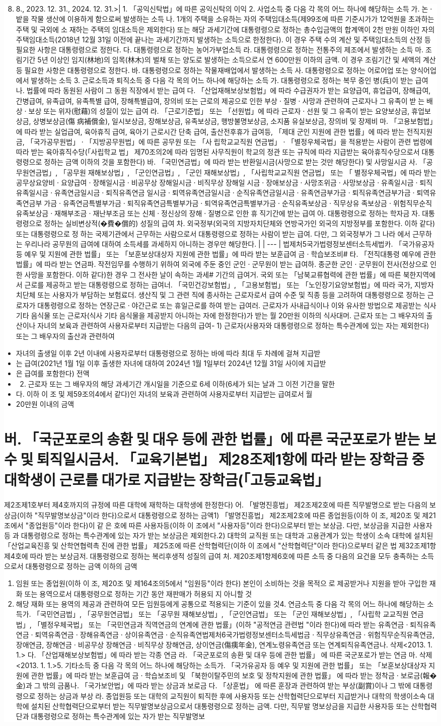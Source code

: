 8. 8., 2023. 12. 31., 2024. 12. 31.>| 1. 「공익신탁법」에 따른 공익신탁의 이익 2. 사업소득 중 다음 각 목의 어느 하나에 해당하는 소득 가. 논 · 밭을 작물 생산에 이용하게 함으로써 발생하는 소득 나. 1개의 주택을 소유하는 자의 주택임대소득(제99조에 따른 기준시가가 12억원을 초과하는 주택 및 국외에 소 재하는 주택의 임대소득은 제외한다) 또는 해당 과세기간에 대통령령으로 정하는 총수입금액의 합계액이 2천 만원 이하인 자의 주택임대소득(2018년 12월 31일 이전에 끝나는 과세기간까지 발생하는 소득으로 한정한다). 이 경우 주택 수의 계산 및 주택임대소득의 산정 등 필요한 사항은 대통령령으로 정한다. 다. 대통령령으로 정하는 농어가부업소득 라. 대통령령으로 정하는 전통주의 제조에서 발생하는 소득 마. 조림기간 5년 이상인 임지(林地)의 임목(林木)의 벌채 또는 양도로 발생하는 소득으로서 연 600만원 이하의 금액. 이 경우 조림기간 및 세액의 계산 등 필요한 사항은 대통령령으로 정한다. 바. 대통령령으로 정하는 작물재배업에서 발생하는 소득 사. 대통령령으로 정하는 어로어업 또는 양식어업에서 발생하는 소득 3. 근로소득과 퇴직소득 중 다음 각 목의 어느 하나에 해당하는 소득 가. 대통령령으로 정하는 복무 중인 병(兵)이 받는 급여 나. 법률에 따라 동원된 사람이 그 동원 직장에서 받는 급여 다. 「산업재해보상보험법」에 따라 수급권자가 받는 요양급여, 휴업급여, 장해급여, 간병급여, 유족급여, 유족특별 급여, 장해특별급여, 장의비 또는 근로의 제공으로 인한 부상 · 질병 · 사망과 관련하여 근로자나 그 유족이 받 는 배상 · 보상 또는 위자(慰藉)의 성질이 있는 급여 라. 「근로기준법」 또는 「선원법」에 따라 근로자 · 선원 및 그 유족이 받는 요양보상금, 휴업보상금, 상병보상금(傷 病補償金), 일시보상금, 장해보상금, 유족보상금, 행방불명보상금, 소지품 유실보상금, 장의비 및 장제비 마. 「고용보험법」에 따라 받는 실업급여, 육아휴직 급여, 육아기 근로시간 단축 급여, 출산전후휴가 급여등, 「제대 군인 지원에 관한 법률」에 따라 받는 전직지원금, 「국가공무원법」 · 「지방공무원법」에 따른 공무원 또는 「사 립학교교직원 연금법」 · 「별정우체국법」을 적용받는 사람이 관련 법령에 따라 받는 육아휴직수당(「사립학교 법」 제70조의2에 따라 임명된 사무직원이 학교의 정관 또는 규칙에 따라 지급받는 육아휴직수당으로서 대통 령령으로 정하는 금액 이하의 것을 포함한다) 바. 「국민연금법」에 따라 받는 반환일시금(사망으로 받는 것만 해당한다) 및 사망일시금 사. 「공무원연금법」, 「공무원 재해보상법」, 「군인연금법」, 「군인 재해보상법」, 「사립학교교직원 연금법」 또는 「 별정우체국법」에 따라 받는 공무상요양비 · 요양급여 · 장해일시금 · 비공무상 장해일시금 · 비직무상 장해일 시금 · 장애보상금 · 사망조위금 · 사망보상금 · 유족일시금 · 퇴직유족일시금 · 유족연금일시금 · 퇴직유족연금 일시금 · 퇴역유족연금일시금 · 순직유족연금일시금 · 유족연금부가금 · 퇴직유족연금부가금 · 퇴역유족연금부 가금 · 유족연금특별부가금 · 퇴직유족연금특별부가금 · 퇴역유족연금특별부가금 · 순직유족보상금 · 직무상유 족보상금 · 위험직무순직유족보상금 · 재해부조금 · 재난부조금 또는 신체 · 정신상의 장해 · 질병으로 인한 휴 직기간에 받는 급여 아. 대통령령으로 정하는 학자금 자. 대통령령으로 정하는 실비변상적(�費�償的) 성질의 급여 차. 외국정부(외국의 지방자치단체와 연방국가인 외국의 지방정부를 포함한다. 이하 같다) 또는 대통령령으로 정 하는 국제기관에서 근무하는 사람으로서 대통령령으로 정하는 사람이 받는 급여. 다만, 그 외국정부가 그 나라 에서 근무하는 우리나라 공무원의 급여에 대하여 소득세를 과세하지 아니하는 경우만 해당한다. |
| --- |
법제처5국가법령정보센터소득세법카. 「국가유공자 등 예우 및 지원에 관한 법률」 또는 「보훈보상대상자 지원에 관한 법률」에 따라 받는 보훈급여
금 · 학습보조비# 타. 「전직대통령 예우에 관한 법률」에 따라 받는 연금파. 작전임무를 수행하기 위하여 외국에 주둔 중인 군인 · 군무원이 받는 급여하. 종군한 군인 · 군무원이 전사(전상으로 인한 사망을 포함한다. 이하 같다)한 경우 그 전사한 날이 속하는 과세# 기간의 급여거. 국외 또는 「남북교류협력에 관한 법률」에 따른 북한지역에서 근로를 제공하고 받는 대통령령으로 정하는 급여너. 「국민건강보험법」, 「고용보험법」 또는 「노인장기요양보험법」에 따라 국가, 지방자치단체 또는 사용자가 부담하는 보험료더. 생산직 및 그 관련 직에 종사하는 근로자로서 급여 수준 및 직종 등을 고려하여 대통령령으로 정하는 근로자가 대통령령으로 정하는 연장근로 · 야간근로 또는 휴일근로를 하여 받는 급여러. 근로자가 사내급식이나 이와 유사한 방법으로 제공받는 식사 기타 음식물 또는 근로자(식사 기타 음식물을 제공받지 아니하는 자에 한정한다)가 받는 월 20만원 이하의 식사대머. 근로자 또는 그 배우자의 출산이나 자녀의 보육과 관련하여 사용자로부터 지급받는 다음의 급여- 1) 근로자(사용자와 대통령령으로 정하는 특수관계에 있는 자는 제외한다) 또는 그 배우자의 출산과 관련하여
- 자녀의 출생일 이후 2년 이내에 사용자로부터 대통령령으로 정하는 바에 따라 최대 두 차례에 걸쳐 지급받
- 는 급여(2021년 1월 1일 이후 출생한 자녀에 대하여 2024년 1월 1일부터 2024년 12월 31일 사이에 지급받
- 은 급여를 포함한다) 전액
- 2) 근로자 또는 그 배우자의 해당 과세기간 개시일을 기준으로 6세 이하(6세가 되는 날과 그 이전 기간을 말한
- 다. 이하 이 조 및 제59조의4에서 같다)인 자녀의 보육과 관련하여 사용자로부터 지급받는 급여로서 월
- 20만원 이내의 금액
# 버. 「국군포로의 송환 및 대우 등에 관한 법률」에 따른 국군포로가 받는 보수 및 퇴직일시금서. 「교육기본법」 제28조제1항에 따라 받는 장학금 중 대학생이 근로를 대가로 지급받는 장학금(「고등교육법」
제2조제1호부터 제4호까지의 규정에 따른 대학에 재학하는 대학생에 한정한다)
어. 「발명진흥법」 제2조제2호에 따른 직무발명으로 받는 다음의 보상금(이하 "직무발명보상금"이라 한다)으로서
대통령령으로 정하는 금액1) 「발명진흥법」 제2조제2호에 따른 종업원등(이하 이 조, 제20조 및 제21조에서 "종업원등"이라 한다)이 같
은 호에 따른 사용자등(이하 이 조에서 "사용자등"이라 한다)으로부터 받는 보상금. 다만, 보상금을 지급한 사용자등
과 대통령령으로 정하는 특수관계에 있는 자가 받는 보상금은 제외한다.2) 대학의 교직원 또는 대학과 고용관계가 있는 학생이 소속 대학에 설치된 「산업교육진흥 및 산학연협력촉
진에 관한 법률」 제25조에 따른 산학협력단(이하 이 조에서 "산학협력단"이라 한다)으로부터 같은 법 제32조제1항
제4호에 따라 받는 보상금저. 대통령령으로 정하는 복리후생적 성질의 급여
처. 제20조제1항제6호에 따른 소득 중 다음의 요건을 모두 충족하는 소득으로서 대통령령으로 정하는 금액 이하의 금액
1) 임원 또는 종업원(이하 이 조, 제20조 및 제164조의5에서 "임원등"이라 한다) 본인이 소비하는 것을 목적으
로 제공받거나 지원을 받아 구입한 재화 또는 용역으로서 대통령령으로 정하는 기간 동안 재판매가 허용되
지 아니할 것
2) 해당 재화 또는 용역의 제공과 관련하여 모든 임원등에게 공통으로 적용되는 기준이 있을 것4. 연금소득 중 다음 각 목의 어느 하나에 해당하는 소득가. 「국민연금법」, 「공무원연금법」 또는 「공무원 재해보상법」, 「군인연금법」 또는 「군인 재해보상법」, 「사립학
교교직원 연금법」, 「별정우체국법」 또는 「국민연금과 직역연금의 연계에 관한 법률」(이하 "공적연금 관련법
"이라 한다)에 따라 받는 유족연금 · 퇴직유족연금 · 퇴역유족연금 · 장해유족연금 · 상이유족연금 · 순직유족연법제처6국가법령정보센터소득세법금 · 직무상유족연금 · 위험직무순직유족연금, 장애연금, 장해연금 · 비공무상 장해연금 · 비직무상 장해연금,
상이연금(傷痍年金), 연계노령유족연금 또는 연계퇴직유족연금나. 삭제<2013. 1. 1.>
다. 「산업재해보상보험법」에 따라 받는 각종 연금
라. 「국군포로의 송환 및 대우 등에 관한 법률」 에 따른 국군포로가 받는 연금
마. 삭제<2013. 1. 1.>5. 기타소득 중 다음 각 목의 어느 하나에 해당하는 소득가. 「국가유공자 등 예우 및 지원에 관한 법률」 또는 「보훈보상대상자 지원에 관한 법률」에 따라 받는 보훈급여
금 · 학습보조비 및 「북한이탈주민의 보호 및 정착지원에 관한 법률」 에 따라 받는 정착금 · 보로금(報�金)과
그 밖의 금품나. 「국가보안법」에 따라 받는 상금과 보로금
다. 「상훈법」 에 따른 훈장과 관련하여 받는 부상(副賞)이나 그 밖에 대통령령으로 정하는 상금과 부상
라. 종업원등 또는 대학의 교직원이 퇴직한 후에 사용자등 또는 산학협력단으로부터 지급받거나 대학의 학생이소속 대학에 설치된 산학협력단으로부터 받는 직무발명보상금으로서 대통령령으로 정하는 금액. 다만, 직무발
명보상금을 지급한 사용자등 또는 산학협력단과 대통령령으로 정하는 특수관계에 있는 자가 받는 직무발명보